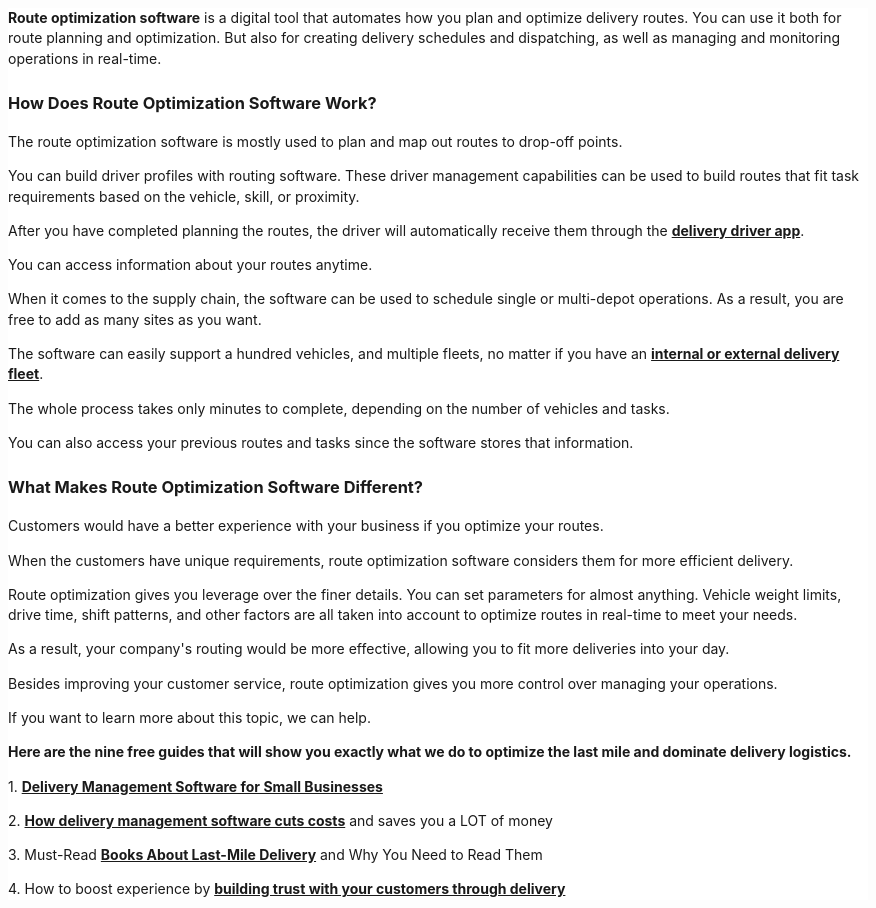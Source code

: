 **Route optimization software** is a digital tool that automates how you plan and optimize delivery routes. You can use it both for route planning and optimization. But also for creating delivery schedules and dispatching, as well as managing and monitoring operations in real-time.

### How Does Route Optimization Software Work?

The route optimization software is mostly used to plan and map out routes to drop-off points.

You can build driver profiles with routing software. These driver management capabilities can be used to build routes that fit task requirements based on the vehicle, skill, or proximity.

After you have completed planning the routes, the driver will automatically receive them through the [**delivery driver app**](https://elogii.com/blog/how-to-choose-delivery-driver-app/).

You can access information about your routes anytime.

When it comes to the supply chain, the software can be used to schedule single or multi-depot operations. As a result, you are free to add as many sites as you want.

The software can easily support a hundred vehicles, and multiple fleets, no matter if you have an [**internal or external delivery fleet**](https://elogii.com/blog/internal-vs-external-delivery-fleet-everything-you-need-to-know/).

The whole process takes only minutes to complete, depending on the number of vehicles and tasks.

You can also access your previous routes and tasks since the software stores that information.

### What Makes Route Optimization Software Different?

Customers would have a better experience with your business if you optimize your routes.

When the customers have unique requirements, route optimization software considers them for more efficient delivery.

Route optimization gives you leverage over the finer details. You can set parameters for almost anything. Vehicle weight limits, drive time, shift patterns, and other factors are all taken into account to optimize routes in real-time to meet your needs.

As a result, your company's routing would be more effective, allowing you to fit more deliveries into your day.

Besides improving your customer service, route optimization gives you more control over managing your operations.

If you want to learn more about this topic, we can help.

**Here are the nine free guides that will show you exactly what we do to optimize the last mile and dominate delivery logistics.**

1\. [**Delivery Management Software for Small Businesses**](https://elogii.com/blog/delivery-management-software-for-small-business/)

2\. [**How delivery management software cuts costs**](https://elogii.com/blog/how-delivery-management-software-cuts-costs/) and saves you a LOT of money

3\. Must-Read [**Books About Last-Mile Delivery**](https://elogii.com/blog/books-last-mile-delivery/) and Why You Need to Read Them

4\. How to boost experience by [**building trust with your customers through delivery**](https://elogii.com/blog/building-trust-with-customers-through-delivery/)
